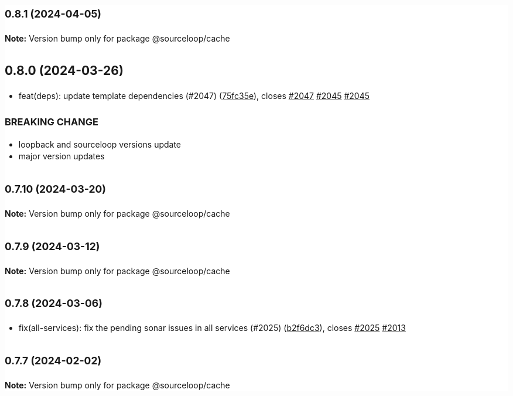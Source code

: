 


## <small>0.8.1 (2024-04-05)</small>

**Note:** Version bump only for package @sourceloop/cache





## 0.8.0 (2024-03-26)

* feat(deps): update template dependencies (#2047) ([75fc35e](https://github.com/sourcefuse/loopback4-microservice-catalog/commit/75fc35e)), closes [#2047](https://github.com/sourcefuse/loopback4-microservice-catalog/issues/2047) [#2045](https://github.com/sourcefuse/loopback4-microservice-catalog/issues/2045) [#2045](https://github.com/sourcefuse/loopback4-microservice-catalog/issues/2045)


### BREAKING CHANGE

* loopback and sourceloop versions update
* major version updates




## <small>0.7.10 (2024-03-20)</small>

**Note:** Version bump only for package @sourceloop/cache





## <small>0.7.9 (2024-03-12)</small>

**Note:** Version bump only for package @sourceloop/cache





## <small>0.7.8 (2024-03-06)</small>

* fix(all-services): fix the pending sonar issues in all services (#2025) ([b2f6dc3](https://github.com/sourcefuse/loopback4-microservice-catalog/commit/b2f6dc3)), closes [#2025](https://github.com/sourcefuse/loopback4-microservice-catalog/issues/2025) [#2013](https://github.com/sourcefuse/loopback4-microservice-catalog/issues/2013)





## <small>0.7.7 (2024-02-02)</small>

**Note:** Version bump only for package @sourceloop/cache




